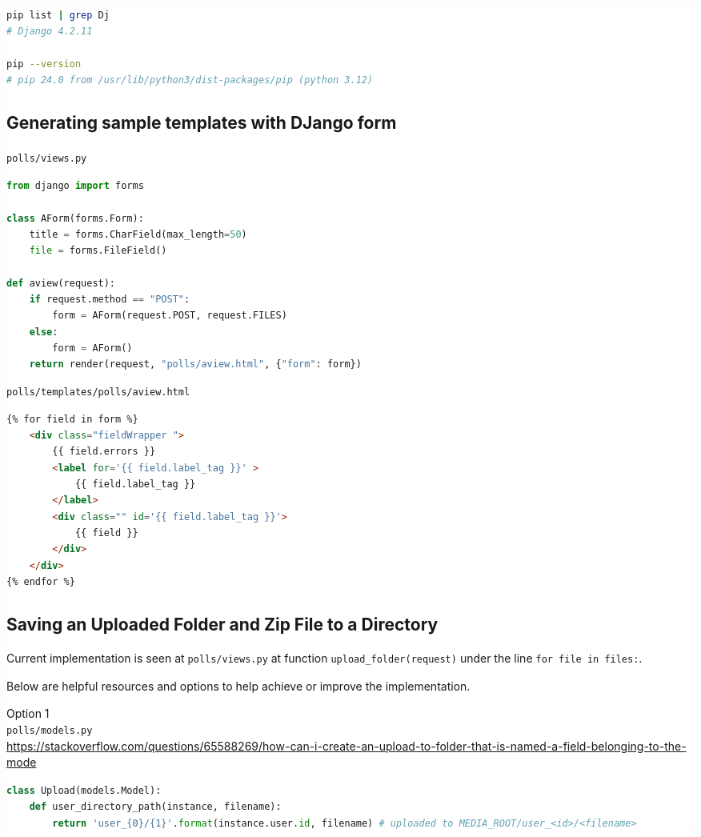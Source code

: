 ```sh
pip list | grep Dj
# Django 4.2.11

pip --version
# pip 24.0 from /usr/lib/python3/dist-packages/pip (python 3.12)
```

## Generating sample templates with DJango form

`polls/views.py`
```py
from django import forms

class AForm(forms.Form):
    title = forms.CharField(max_length=50)
    file = forms.FileField()

def aview(request):
    if request.method == "POST":
        form = AForm(request.POST, request.FILES)
    else:
        form = AForm()
    return render(request, "polls/aview.html", {"form": form})
```

`polls/templates/polls/aview.html`
```html
{% for field in form %}
    <div class="fieldWrapper ">
        {{ field.errors }}
        <label for='{{ field.label_tag }}' >
            {{ field.label_tag }}
        </label>
        <div class="" id='{{ field.label_tag }}'>
            {{ field }}
        </div>
    </div>
{% endfor %}
```

## Saving an Uploaded Folder and Zip File to a Directory

Current implementation is seen at `polls/views.py` at function `upload_folder(request)` under the line `for file in files:`.

Below are helpful resources and options to help achieve or improve the implementation. 

Option 1  
`polls/models.py`  
<https://stackoverflow.com/questions/65588269/how-can-i-create-an-upload-to-folder-that-is-named-a-field-belonging-to-the-mode>  
```py
class Upload(models.Model):
    def user_directory_path(instance, filename):        
        return 'user_{0}/{1}'.format(instance.user.id, filename) # uploaded to MEDIA_ROOT/user_<id>/<filename>
```
